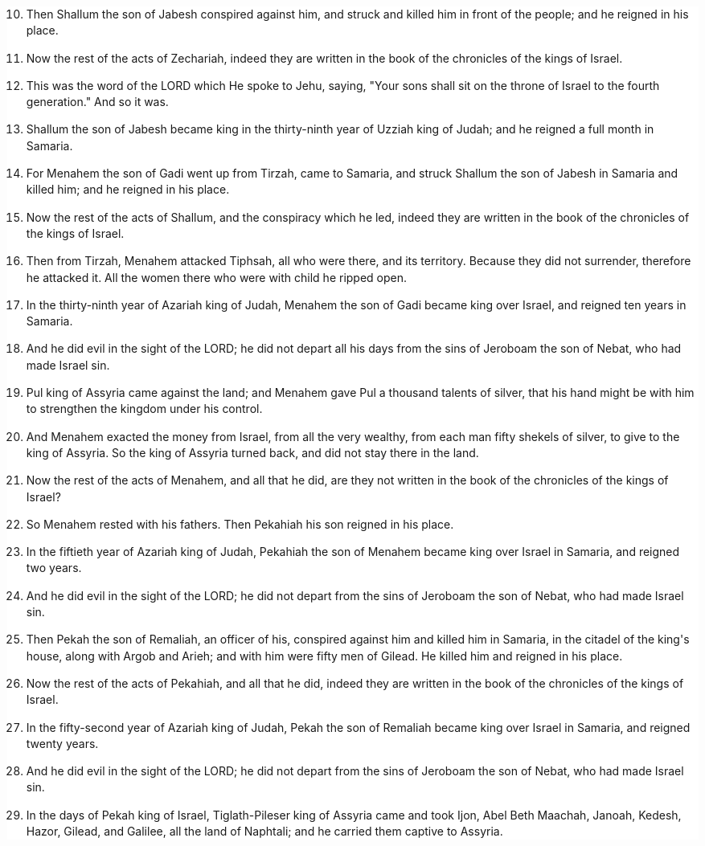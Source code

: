 10. Then Shallum the son of Jabesh conspired against him, and struck and killed him in front of the people; and he reigned in his place.

11. Now the rest of the acts of Zechariah, indeed they are written in the book of the chronicles of the kings of Israel.

12. This was the word of the LORD which He spoke to Jehu, saying, "Your sons shall sit on the throne of Israel to the fourth generation." And so it was.

13. Shallum the son of Jabesh became king in the thirty-ninth year of Uzziah king of Judah; and he reigned a full month in Samaria.

14. For Menahem the son of Gadi went up from Tirzah, came to Samaria, and struck Shallum the son of Jabesh in Samaria and killed him; and he reigned in his place.

15. Now the rest of the acts of Shallum, and the conspiracy which he led, indeed they are written in the book of the chronicles of the kings of Israel.

16. Then from Tirzah, Menahem attacked Tiphsah, all who were there, and its territory. Because they did not surrender, therefore he attacked it. All the women there who were with child he ripped open.

17. In the thirty-ninth year of Azariah king of Judah, Menahem the son of Gadi became king over Israel, and reigned ten years in Samaria.

18. And he did evil in the sight of the LORD; he did not depart all his days from the sins of Jeroboam the son of Nebat, who had made Israel sin.

19. Pul king of Assyria came against the land; and Menahem gave Pul a thousand talents of silver, that his hand might be with him to strengthen the kingdom under his control.

20. And Menahem exacted the money from Israel, from all the very wealthy, from each man fifty shekels of silver, to give to the king of Assyria. So the king of Assyria turned back, and did not stay there in the land.

21. Now the rest of the acts of Menahem, and all that he did, are they not written in the book of the chronicles of the kings of Israel?

22. So Menahem rested with his fathers. Then Pekahiah his son reigned in his place.

23. In the fiftieth year of Azariah king of Judah, Pekahiah the son of Menahem became king over Israel in Samaria, and reigned two years.

24. And he did evil in the sight of the LORD; he did not depart from the sins of Jeroboam the son of Nebat, who had made Israel sin.

25. Then Pekah the son of Remaliah, an officer of his, conspired against him and killed him in Samaria, in the citadel of the king's house, along with Argob and Arieh; and with him were fifty men of Gilead. He killed him and reigned in his place.

26. Now the rest of the acts of Pekahiah, and all that he did, indeed they are written in the book of the chronicles of the kings of Israel.

27. In the fifty-second year of Azariah king of Judah, Pekah the son of Remaliah became king over Israel in Samaria, and reigned twenty years.

28. And he did evil in the sight of the LORD; he did not depart from the sins of Jeroboam the son of Nebat, who had made Israel sin.

29. In the days of Pekah king of Israel, Tiglath-Pileser king of Assyria came and took Ijon, Abel Beth Maachah, Janoah, Kedesh, Hazor, Gilead, and Galilee, all the land of Naphtali; and he carried them captive to Assyria.
